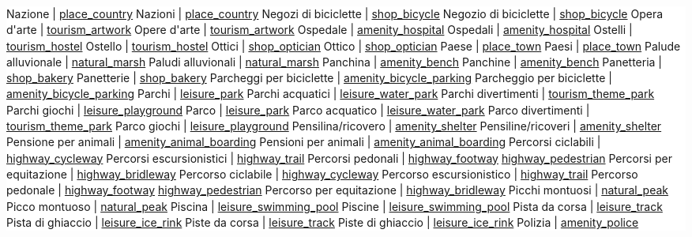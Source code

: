 Nazione |  [place\_country](https://taginfo.openstreetmap.org/tags/place=country)
Nazioni |  [place\_country](https://taginfo.openstreetmap.org/tags/place=country)
Negozi di biciclette |  [shop\_bicycle](https://taginfo.openstreetmap.org/tags/shop=bicycle)
Negozio di biciclette |  [shop\_bicycle](https://taginfo.openstreetmap.org/tags/shop=bicycle)
Opera d'arte |  [tourism\_artwork](https://taginfo.openstreetmap.org/tags/tourism=artwork)
Opere d'arte |  [tourism\_artwork](https://taginfo.openstreetmap.org/tags/tourism=artwork)
Ospedale |  [amenity\_hospital](https://taginfo.openstreetmap.org/tags/amenity=hospital)
Ospedali |  [amenity\_hospital](https://taginfo.openstreetmap.org/tags/amenity=hospital)
Ostelli |  [tourism\_hostel](https://taginfo.openstreetmap.org/tags/tourism=hostel)
Ostello |  [tourism\_hostel](https://taginfo.openstreetmap.org/tags/tourism=hostel)
Ottici |  [shop\_optician](https://taginfo.openstreetmap.org/tags/shop=optician)
Ottico |  [shop\_optician](https://taginfo.openstreetmap.org/tags/shop=optician)
Paese |  [place\_town](https://taginfo.openstreetmap.org/tags/place=town)
Paesi |  [place\_town](https://taginfo.openstreetmap.org/tags/place=town)
Palude alluvionale |  [natural\_marsh](https://taginfo.openstreetmap.org/tags/natural=marsh)
Paludi alluvionali |  [natural\_marsh](https://taginfo.openstreetmap.org/tags/natural=marsh)
Panchina |  [amenity\_bench](https://taginfo.openstreetmap.org/tags/amenity=bench)
Panchine |  [amenity\_bench](https://taginfo.openstreetmap.org/tags/amenity=bench)
Panetteria |  [shop\_bakery](https://taginfo.openstreetmap.org/tags/shop=bakery)
Panetterie |  [shop\_bakery](https://taginfo.openstreetmap.org/tags/shop=bakery)
Parcheggi per biciclette |  [amenity\_bicycle\_parking](https://taginfo.openstreetmap.org/tags/amenity=bicycle_parking)
Parcheggio per biciclette |  [amenity\_bicycle\_parking](https://taginfo.openstreetmap.org/tags/amenity=bicycle_parking)
Parchi |  [leisure\_park](https://taginfo.openstreetmap.org/tags/leisure=park)
Parchi acquatici |  [leisure\_water\_park](https://taginfo.openstreetmap.org/tags/leisure=water_park)
Parchi divertimenti |  [tourism\_theme\_park](https://taginfo.openstreetmap.org/tags/tourism=theme_park)
Parchi giochi |  [leisure\_playground](https://taginfo.openstreetmap.org/tags/leisure=playground)
Parco |  [leisure\_park](https://taginfo.openstreetmap.org/tags/leisure=park)
Parco acquatico |  [leisure\_water\_park](https://taginfo.openstreetmap.org/tags/leisure=water_park)
Parco divertimenti |  [tourism\_theme\_park](https://taginfo.openstreetmap.org/tags/tourism=theme_park)
Parco giochi |  [leisure\_playground](https://taginfo.openstreetmap.org/tags/leisure=playground)
Pensilina/ricovero |  [amenity\_shelter](https://taginfo.openstreetmap.org/tags/amenity=shelter)
Pensiline/ricoveri |  [amenity\_shelter](https://taginfo.openstreetmap.org/tags/amenity=shelter)
Pensione per animali |  [amenity\_animal\_boarding](https://taginfo.openstreetmap.org/tags/amenity=animal_boarding)
Pensioni per animali |  [amenity\_animal\_boarding](https://taginfo.openstreetmap.org/tags/amenity=animal_boarding)
Percorsi ciclabili |  [highway\_cycleway](https://taginfo.openstreetmap.org/tags/highway=cycleway)
Percorsi escursionistici |  [highway\_trail](https://taginfo.openstreetmap.org/tags/highway=trail)
Percorsi pedonali |  [highway\_footway](https://taginfo.openstreetmap.org/tags/highway=footway) [highway\_pedestrian](https://taginfo.openstreetmap.org/tags/highway=pedestrian)
Percorsi per equitazione |  [highway\_bridleway](https://taginfo.openstreetmap.org/tags/highway=bridleway)
Percorso ciclabile |  [highway\_cycleway](https://taginfo.openstreetmap.org/tags/highway=cycleway)
Percorso escursionistico |  [highway\_trail](https://taginfo.openstreetmap.org/tags/highway=trail)
Percorso pedonale |  [highway\_footway](https://taginfo.openstreetmap.org/tags/highway=footway) [highway\_pedestrian](https://taginfo.openstreetmap.org/tags/highway=pedestrian)
Percorso per equitazione |  [highway\_bridleway](https://taginfo.openstreetmap.org/tags/highway=bridleway)
Picchi montuosi |  [natural\_peak](https://taginfo.openstreetmap.org/tags/natural=peak)
Picco montuoso |  [natural\_peak](https://taginfo.openstreetmap.org/tags/natural=peak)
Piscina |  [leisure\_swimming\_pool](https://taginfo.openstreetmap.org/tags/leisure=swimming_pool)
Piscine |  [leisure\_swimming\_pool](https://taginfo.openstreetmap.org/tags/leisure=swimming_pool)
Pista da corsa |  [leisure\_track](https://taginfo.openstreetmap.org/tags/leisure=track)
Pista di ghiaccio |  [leisure\_ice\_rink](https://taginfo.openstreetmap.org/tags/leisure=ice_rink)
Piste da corsa |  [leisure\_track](https://taginfo.openstreetmap.org/tags/leisure=track)
Piste di ghiaccio |  [leisure\_ice\_rink](https://taginfo.openstreetmap.org/tags/leisure=ice_rink)
Polizia |  [amenity\_police](https://taginfo.openstreetmap.org/tags/amenity=police)